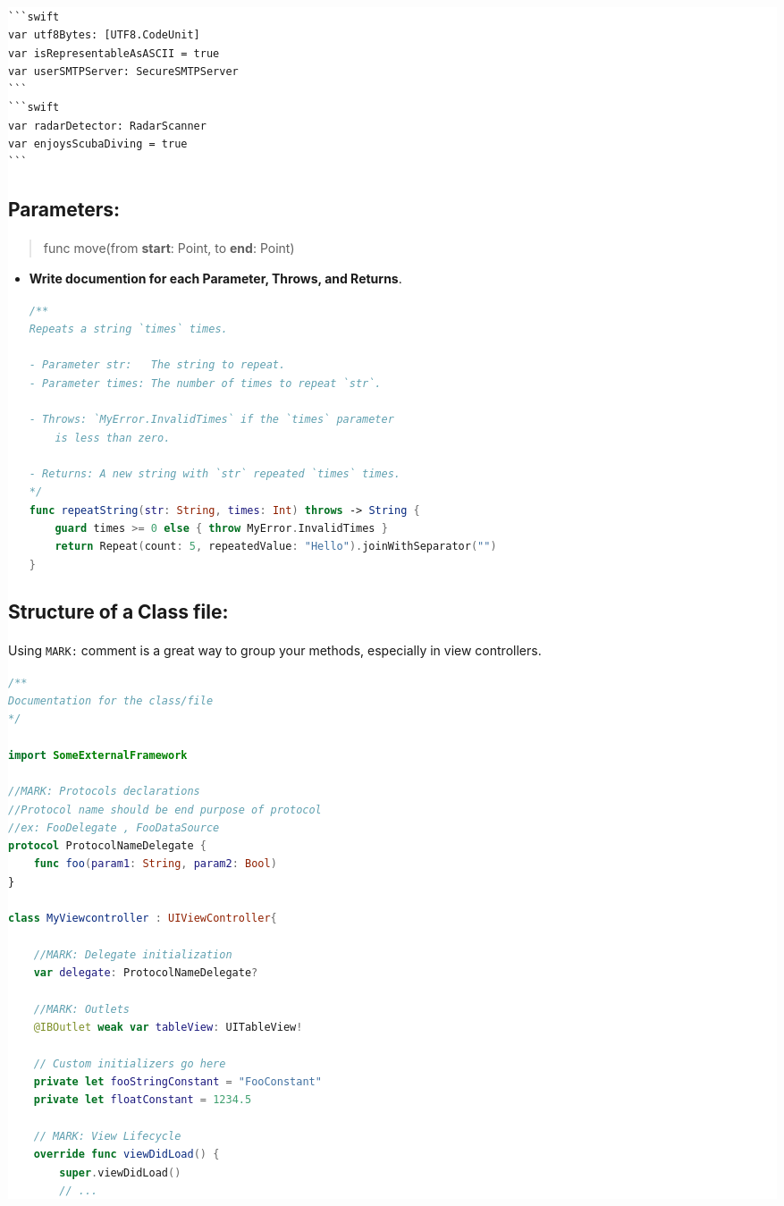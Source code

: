     ```swift
    var utf8Bytes: [UTF8.CodeUnit]
    var isRepresentableAsASCII = true
    var userSMTPServer: SecureSMTPServer
    ```
    ```swift
    var radarDetector: RadarScanner
    var enjoysScubaDiving = true
    ```
## Parameters:
> func move(from **start**: Point, to **end**: Point)

- **Write documention for each Parameter, Throws, and Returns**.

    ```swift
    /**
    Repeats a string `times` times.

    - Parameter str:   The string to repeat.
    - Parameter times: The number of times to repeat `str`.

    - Throws: `MyError.InvalidTimes` if the `times` parameter 
        is less than zero.

    - Returns: A new string with `str` repeated `times` times.
    */
    func repeatString(str: String, times: Int) throws -> String {
        guard times >= 0 else { throw MyError.InvalidTimes }
        return Repeat(count: 5, repeatedValue: "Hello").joinWithSeparator("")
    }
    ```
    
## Structure of a Class file:
Using `MARK:` comment is a great way to group your methods, especially in view controllers.

```swift
/**
Documentation for the class/file
*/

import SomeExternalFramework

//MARK: Protocols declarations
//Protocol name should be end purpose of protocol
//ex: FooDelegate , FooDataSource
protocol ProtocolNameDelegate {
    func foo(param1: String, param2: Bool)
}

class MyViewcontroller : UIViewController{

    //MARK: Delegate initialization
    var delegate: ProtocolNameDelegate?
    
    //MARK: Outlets
    @IBOutlet weak var tableView: UITableView!
    
    // Custom initializers go here
    private let fooStringConstant = "FooConstant"
    private let floatConstant = 1234.5

    // MARK: View Lifecycle
    override func viewDidLoad() {
        super.viewDidLoad()
        // ...
```